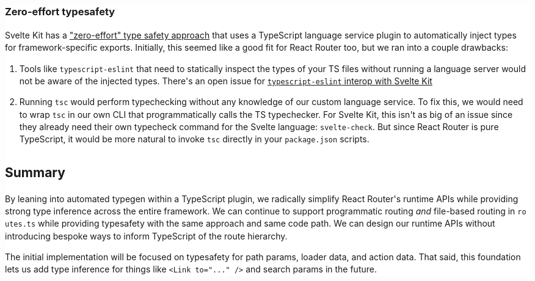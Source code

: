 ### Zero-effort typesafety

Svelte Kit has a ["zero-effort" type safety approach](https://svelte.dev/blog/zero-config-type-safety) that uses a TypeScript language service plugin to automatically inject types for framework-specific exports.
Initially, this seemed like a good fit for React Router too, but we ran into a couple drawbacks:

1. Tools like `typescript-eslint` that need to statically inspect the types of your TS files without running a language server would not be aware of the injected types.
   There's an open issue for [`typescript-eslint` interop with Svelte Kit](https://github.com/sveltejs/language-tools/issues/2073)

2. Running `tsc` would perform typechecking without any knowledge of our custom language service.
   To fix this, we would need to wrap `tsc` in our own CLI that programmatically calls the TS typechecker.
   For Svelte Kit, this isn't as big of an issue since they already need their own typecheck command for the Svelte language: `svelte-check`.
   But since React Router is pure TypeScript, it would be more natural to invoke `tsc` directly in your `package.json` scripts.

## Summary

By leaning into automated typegen within a TypeScript plugin, we radically simplify React Router's runtime APIs while providing strong type inference across the entire framework.
We can continue to support programmatic routing _and_ file-based routing in `routes.ts` while providing typesafety with the same approach and same code path.
We can design our runtime APIs without introducing bespoke ways to inform TypeScript of the route hierarchy.

The initial implementation will be focused on typesafety for path params, loader data, and action data.
That said, this foundation lets us add type inference for things like `<Link to="..." />` and search params in the future.
